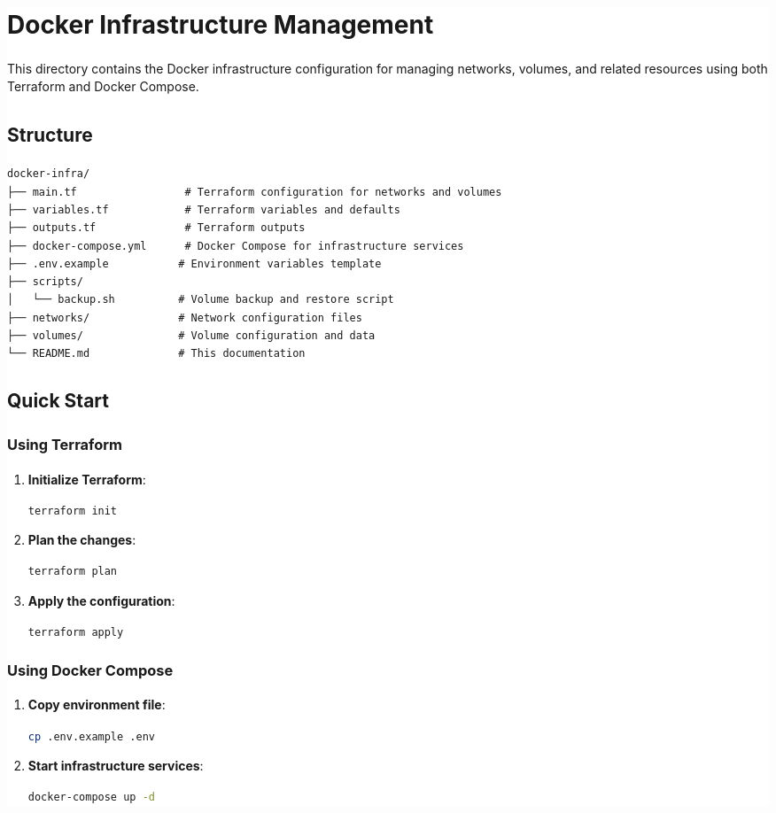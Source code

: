 # Docker Infrastructure Management

This directory contains the Docker infrastructure configuration for managing networks, volumes, and related resources using both Terraform and Docker Compose.

## Structure

```
docker-infra/
├── main.tf                 # Terraform configuration for networks and volumes
├── variables.tf            # Terraform variables and defaults
├── outputs.tf              # Terraform outputs
├── docker-compose.yml      # Docker Compose for infrastructure services
├── .env.example           # Environment variables template
├── scripts/
│   └── backup.sh          # Volume backup and restore script
├── networks/              # Network configuration files
├── volumes/               # Volume configuration and data
└── README.md              # This documentation
```

## Quick Start

### Using Terraform

1. **Initialize Terraform**:

   ```bash
   terraform init
   ```

2. **Plan the changes**:

   ```bash
   terraform plan
   ```

3. **Apply the configuration**:

   ```bash
   terraform apply
   ```

### Using Docker Compose

1. **Copy environment file**:

   ```bash
   cp .env.example .env
   ```

2. **Start infrastructure services**:

   ```bash
   docker-compose up -d
   ```
